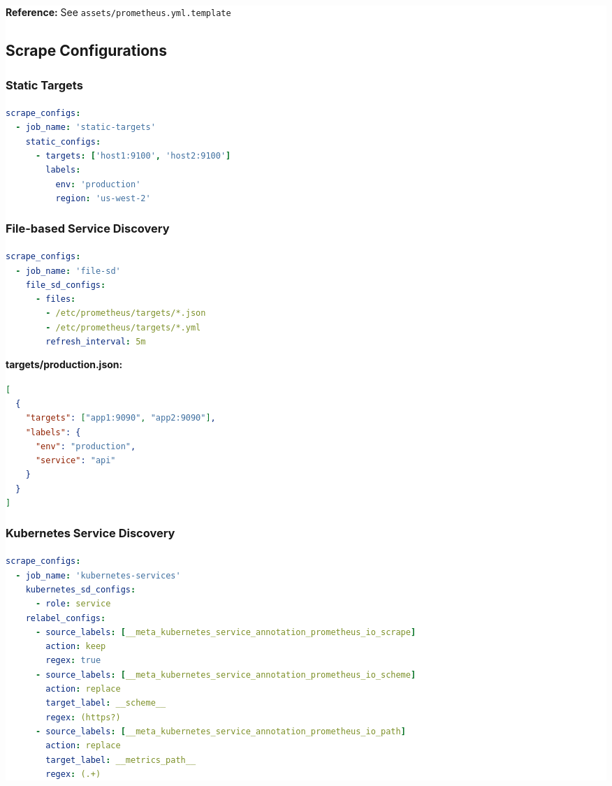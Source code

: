 **Reference:** See `assets/prometheus.yml.template`

## Scrape Configurations

### Static Targets

```yaml
scrape_configs:
  - job_name: 'static-targets'
    static_configs:
      - targets: ['host1:9100', 'host2:9100']
        labels:
          env: 'production'
          region: 'us-west-2'
```

### File-based Service Discovery

```yaml
scrape_configs:
  - job_name: 'file-sd'
    file_sd_configs:
      - files:
        - /etc/prometheus/targets/*.json
        - /etc/prometheus/targets/*.yml
        refresh_interval: 5m
```

**targets/production.json:**
```json
[
  {
    "targets": ["app1:9090", "app2:9090"],
    "labels": {
      "env": "production",
      "service": "api"
    }
  }
]
```

### Kubernetes Service Discovery

```yaml
scrape_configs:
  - job_name: 'kubernetes-services'
    kubernetes_sd_configs:
      - role: service
    relabel_configs:
      - source_labels: [__meta_kubernetes_service_annotation_prometheus_io_scrape]
        action: keep
        regex: true
      - source_labels: [__meta_kubernetes_service_annotation_prometheus_io_scheme]
        action: replace
        target_label: __scheme__
        regex: (https?)
      - source_labels: [__meta_kubernetes_service_annotation_prometheus_io_path]
        action: replace
        target_label: __metrics_path__
        regex: (.+)
```
